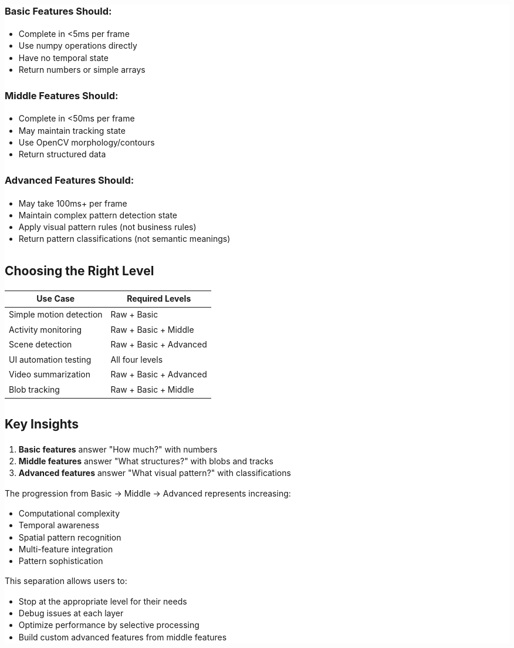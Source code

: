 ### Basic Features Should:
- Complete in <5ms per frame
- Use numpy operations directly
- Have no temporal state
- Return numbers or simple arrays

### Middle Features Should:
- Complete in <50ms per frame
- May maintain tracking state
- Use OpenCV morphology/contours
- Return structured data

### Advanced Features Should:
- May take 100ms+ per frame
- Maintain complex pattern detection state
- Apply visual pattern rules (not business rules)
- Return pattern classifications (not semantic meanings)

## Choosing the Right Level

| Use Case | Required Levels |
|----------|----------------|
| Simple motion detection | Raw + Basic |
| Activity monitoring | Raw + Basic + Middle |
| Scene detection | Raw + Basic + Advanced |
| UI automation testing | All four levels |
| Video summarization | Raw + Basic + Advanced |
| Blob tracking | Raw + Basic + Middle |

## Key Insights

1. **Basic features** answer "How much?" with numbers
2. **Middle features** answer "What structures?" with blobs and tracks
3. **Advanced features** answer "What visual pattern?" with classifications

The progression from Basic → Middle → Advanced represents increasing:
- Computational complexity
- Temporal awareness  
- Spatial pattern recognition
- Multi-feature integration
- Pattern sophistication

This separation allows users to:
- Stop at the appropriate level for their needs
- Debug issues at each layer
- Optimize performance by selective processing
- Build custom advanced features from middle features
